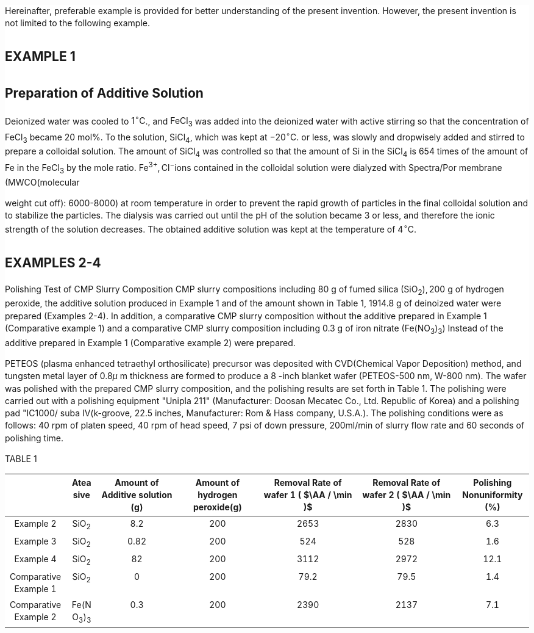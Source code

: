 Hereinafter, preferable example is provided for better understanding of the present invention. However, the present invention is not limited to the following example.

## EXAMPLE 1

## Preparation of Additive Solution

Deionized water was cooled to $1^{\circ} \mathrm{C}$., and $\mathrm{FeCl}_{3}$ was added into the deionized water with active stirring so that the concentration of $\mathrm{FeCl}_{3}$ became $20 \mathrm{~mol} \%$. To the solution, $\mathrm{SiCl}_{4}$, which was kept at $-20^{\circ} \mathrm{C}$. or less, was slowly and dropwisely added and stirred to prepare a colloidal solution. The amount of $\mathrm{SiCl}_{4}$ was controlled so that the amount of Si in the $\mathrm{SiCl}_{4}$ is 654 times of the amount of Fe in the $\mathrm{FeCl}_{3}$ by the mole ratio. $\mathrm{Fe}^{3+}, \mathrm{Cl}^{-}$ions contained in the colloidal solution were dialyzed with Spectra/Por membrane (MWCO(molecular

weight cut off): 6000-8000) at room temperature in order to prevent the rapid growth of particles in the final colloidal solution and to stabilize the particles. The dialysis was carried out until the pH of the solution became 3 or less, and therefore the ionic strength of the solution decreases. The obtained additive solution was kept at the temperature of $4^{\circ} \mathrm{C}$.

## EXAMPLES 2-4

Polishing Test of CMP Slurry Composition
CMP slurry compositions including 80 g of fumed silica $\left(\mathrm{SiO}_{2}\right), 200 \mathrm{~g}$ of hydrogen peroxide, the additive solution produced in Example 1 and of the amount shown in Table 1, 1914.8 g of deinoized water were prepared (Examples 2-4). In addition, a comparative CMP slurry composition without the additive prepared in Example 1 (Comparative example 1) and a comparative CMP slurry composition including 0.3 g of iron nitrate $\left(\mathrm{Fe}\left(\mathrm{NO}_{3}\right)_{3}\right)$ Instead of the additive prepared in Example 1 (Comparative example 2) were prepared.

PETEOS (plasma enhanced tetraethyl orthosilicate) precursor was deposited with CVD(Chemical Vapor Deposition) method, and tungsten metal layer of $0.8 \mu \mathrm{~m}$ thickness are formed to produce a 8 -inch blanket wafer (PETEOS-500 nm, W-800 nm). The wafer was polished with the prepared CMP slurry composition, and the polishing results are set forth in Table 1. The polishing were carried out with a polishing equipment "Unipla 211" (Manufacturer: Doosan Mecatec Co., Ltd. Republic of Korea) and a polishing pad "IC1000/ suba IV(k-groove, 22.5 inches, Manufacturer: Rom \& Hass company, U.S.A.). The polishing conditions were as follows: 40 rpm of platen speed, 40 rpm of head speed, 7 psi of down pressure, $200 \mathrm{ml} / \mathrm{min}$ of slurry flow rate and 60 seconds of polishing time.

TABLE 1

|  | Ateasive | Amount of Additive solution (g) | Amount of hydrogen peroxide(g) | Removal Rate of wafer 1 ( $\AA / \min )$ | Removal Rate of wafer 2 ( $\AA / \min )$ | Polishing Nonuniformity (\%) |
| :--: | :--: | :--: | :--: | :--: | :--: | :--: |
| Example 2 | $\mathrm{SiO}_{2}$ | 8.2 | 200 | 2653 | 2830 | 6.3 |
| Example 3 | $\mathrm{SiO}_{2}$ | 0.82 | 200 | 524 | 528 | 1.6 |
| Example 4 | $\mathrm{SiO}_{2}$ | 82 | 200 | 3112 | 2972 | 12.1 |
| Comparative <br> Example 1 | $\mathrm{SiO}_{2}$ | 0 | 200 | 79.2 | 79.5 | 1.4 |
| Comparative Example 2 | $\mathrm{Fe}\left(\mathrm{NO}_{3}\right)_{3}$ | 0.3 | 200 | 2390 | 2137 | 7.1 |
